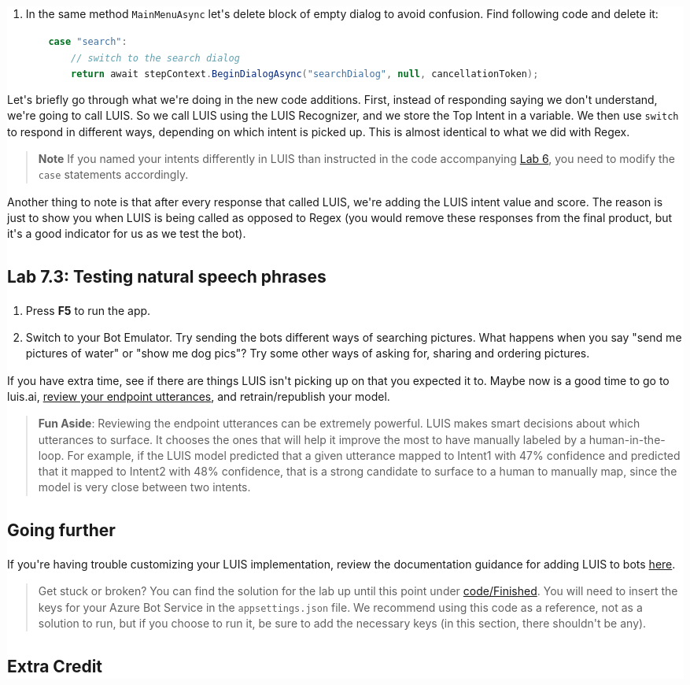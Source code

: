 1. In the same method `MainMenuAsync` let's delete block of empty dialog to avoid confusion. Find following code and delete it:

    ```csharp
        case "search":
            // switch to the search dialog
            return await stepContext.BeginDialogAsync("searchDialog", null, cancellationToken);
    ```

Let's briefly go through what we're doing in the new code additions. First, instead of responding saying we don't understand, we're going to call LUIS. So we call LUIS using the LUIS Recognizer, and we store the Top Intent in a variable. We then use `switch` to respond in different ways, depending on which intent is picked up. This is almost identical to what we did with Regex.

> **Note** If you named your intents differently in LUIS than instructed in the code accompanying [Lab 6](../Lab6-Implement_LUIS/02-Implement_LUIS.md), you need to modify the `case` statements accordingly.

Another thing to note is that after every response that called LUIS, we're adding the LUIS intent value and score. The reason is just to show you when LUIS is being called as opposed to Regex (you would remove these responses from the final product, but it's a good indicator for us as we test the bot).

## Lab 7.3: Testing natural speech phrases

1. Press **F5** to run the app.

1. Switch to your Bot Emulator. Try sending the bots different ways of searching pictures. What happens when you say "send me pictures of water" or "show me dog pics"? Try some other ways of asking for, sharing and ordering pictures.

If you have extra time, see if there are things LUIS isn't picking up on that you expected it to. Maybe now is a good time to go to luis.ai, [review your endpoint utterances](https://docs.microsoft.com/en-us/azure/cognitive-services/LUIS/label-suggested-utterances), and retrain/republish your model.

> **Fun Aside**: Reviewing the endpoint utterances can be extremely powerful.  LUIS makes smart decisions about which utterances to surface.  It chooses the ones that will help it improve the most to have manually labeled by a human-in-the-loop.  For example, if the LUIS model predicted that a given utterance mapped to Intent1 with 47% confidence and predicted that it mapped to Intent2 with 48% confidence, that is a strong candidate to surface to a human to manually map, since the model is very close between two intents.

## Going further

If you're having trouble customizing your LUIS implementation, review the documentation guidance for adding LUIS to bots [here](https://docs.microsoft.com/en-us/azure/bot-service/bot-builder-howto-v4-luis?view=azure-bot-service-4.0&tabs=cs).

>Get stuck or broken? You can find the solution for the lab up until this point under [code/Finished](./code/Finished). You will need to insert the keys for your Azure Bot Service in the `appsettings.json` file. We recommend using this code as a reference, not as a solution to run, but if you choose to run it, be sure to add the necessary keys (in this section, there shouldn't be any).

## **Extra Credit**
